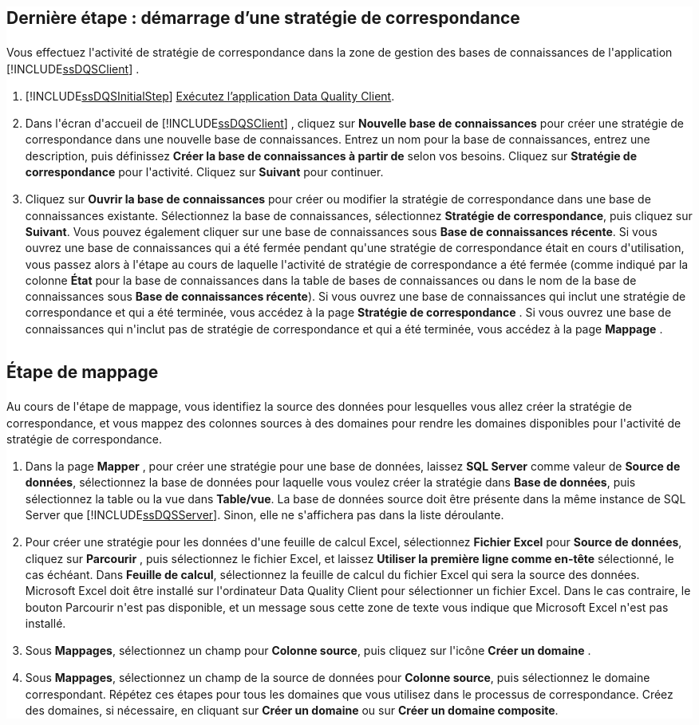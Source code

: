 ##  <a name="Starting"></a> Dernière étape : démarrage d’une stratégie de correspondance  
 Vous effectuez l'activité de stratégie de correspondance dans la zone de gestion des bases de connaissances de l'application [!INCLUDE[ssDQSClient](../includes/ssdqsclient-md.md)] .  
  
1.  [!INCLUDE[ssDQSInitialStep](../includes/ssdqsinitialstep-md.md)] [Exécutez l’application Data Quality Client](../data-quality-services/run-the-data-quality-client-application.md).  
  
2.  Dans l'écran d'accueil de [!INCLUDE[ssDQSClient](../includes/ssdqsclient-md.md)] , cliquez sur **Nouvelle base de connaissances** pour créer une stratégie de correspondance dans une nouvelle base de connaissances. Entrez un nom pour la base de connaissances, entrez une description, puis définissez **Créer la base de connaissances à partir de** selon vos besoins. Cliquez sur **Stratégie de correspondance** pour l'activité. Cliquez sur **Suivant** pour continuer.  
  
3.  Cliquez sur **Ouvrir la base de connaissances** pour créer ou modifier la stratégie de correspondance dans une base de connaissances existante. Sélectionnez la base de connaissances, sélectionnez **Stratégie de correspondance**, puis cliquez sur **Suivant**. Vous pouvez également cliquer sur une base de connaissances sous **Base de connaissances récente**. Si vous ouvrez une base de connaissances qui a été fermée pendant qu'une stratégie de correspondance était en cours d'utilisation, vous passez alors à l'étape au cours de laquelle l'activité de stratégie de correspondance a été fermée (comme indiqué par la colonne **État** pour la base de connaissances dans la table de bases de connaissances ou dans le nom de la base de connaissances sous **Base de connaissances récente**). Si vous ouvrez une base de connaissances qui inclut une stratégie de correspondance et qui a été terminée, vous accédez à la page **Stratégie de correspondance** . Si vous ouvrez une base de connaissances qui n'inclut pas de stratégie de correspondance et qui a été terminée, vous accédez à la page **Mappage** .  
  
##  <a name="MatchingStage"></a> Étape de mappage  
 Au cours de l'étape de mappage, vous identifiez la source des données pour lesquelles vous allez créer la stratégie de correspondance, et vous mappez des colonnes sources à des domaines pour rendre les domaines disponibles pour l'activité de stratégie de correspondance.  
  
1.  Dans la page **Mapper** , pour créer une stratégie pour une base de données, laissez **SQL Server** comme valeur de **Source de données**, sélectionnez la base de données pour laquelle vous voulez créer la stratégie dans **Base de données**, puis sélectionnez la table ou la vue dans **Table/vue**. La base de données source doit être présente dans la même instance de SQL Server que [!INCLUDE[ssDQSServer](../includes/ssdqsserver-md.md)]. Sinon, elle ne s'affichera pas dans la liste déroulante.  
  
2.  Pour créer une stratégie pour les données d'une feuille de calcul Excel, sélectionnez **Fichier Excel** pour **Source de données**, cliquez sur **Parcourir** , puis sélectionnez le fichier Excel, et laissez **Utiliser la première ligne comme en-tête** sélectionné, le cas échéant. Dans **Feuille de calcul**, sélectionnez la feuille de calcul du fichier Excel qui sera la source des données. Microsoft Excel doit être installé sur l'ordinateur Data Quality Client pour sélectionner un fichier Excel. Dans le cas contraire, le bouton Parcourir n'est pas disponible, et un message sous cette zone de texte vous indique que Microsoft Excel n'est pas installé.  
  
3.  Sous **Mappages**, sélectionnez un champ pour **Colonne source**, puis cliquez sur l'icône **Créer un domaine** .  
  
4.  Sous **Mappages**, sélectionnez un champ de la source de données pour **Colonne source**, puis sélectionnez le domaine correspondant. Répétez ces étapes pour tous les domaines que vous utilisez dans le processus de correspondance. Créez des domaines, si nécessaire, en cliquant sur **Créer un domaine** ou sur **Créer un domaine composite**.  
  
